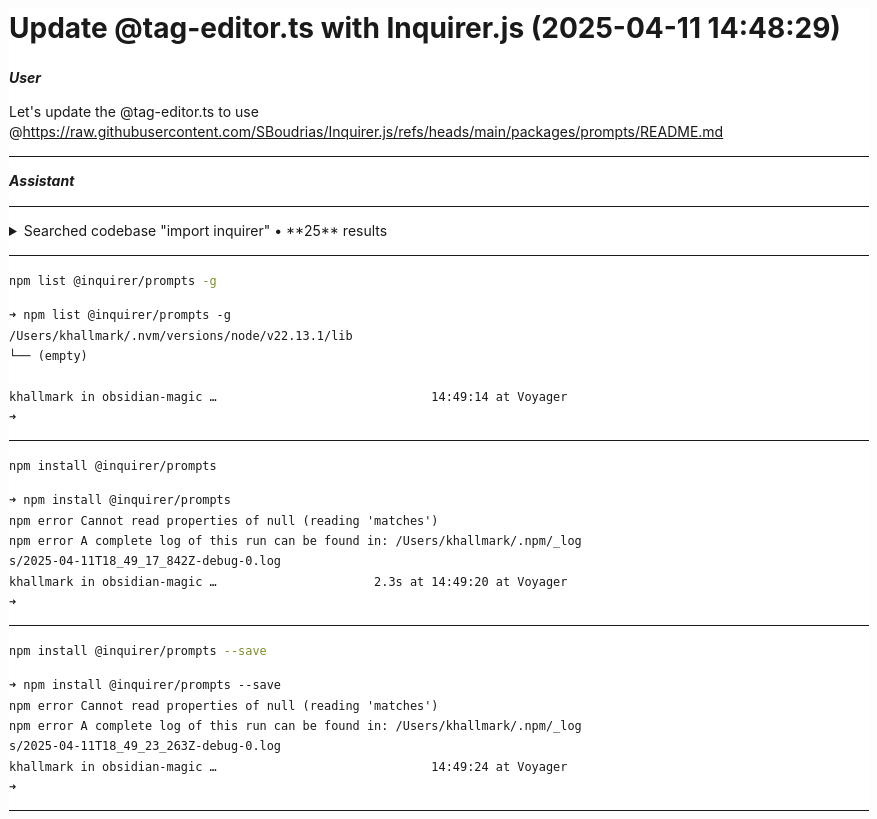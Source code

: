 

# Update @tag-editor.ts with Inquirer.js (2025-04-11 14:48:29)

_**User**_

Let's update the @tag-editor.ts to use @https://raw.githubusercontent.com/SBoudrias/Inquirer.js/refs/heads/main/packages/prompts/README.md 

---

_**Assistant**_



---

<details><summary>Searched codebase "import inquirer" • **25** results</summary></details>

---

```bash
npm list @inquirer/prompts -g
```

```
➜ npm list @inquirer/prompts -g
/Users/khallmark/.nvm/versions/node/v22.13.1/lib
└── (empty)

khallmark in obsidian-magic …                              14:49:14 at Voyager 
➜
```

---

```bash
npm install @inquirer/prompts
```

```
➜ npm install @inquirer/prompts
npm error Cannot read properties of null (reading 'matches')
npm error A complete log of this run can be found in: /Users/khallmark/.npm/_log
s/2025-04-11T18_49_17_842Z-debug-0.log
khallmark in obsidian-magic …                      2.3s at 14:49:20 at Voyager 
➜
```

---

```bash
npm install @inquirer/prompts --save
```

```
➜ npm install @inquirer/prompts --save
npm error Cannot read properties of null (reading 'matches')
npm error A complete log of this run can be found in: /Users/khallmark/.npm/_log
s/2025-04-11T18_49_23_263Z-debug-0.log
khallmark in obsidian-magic …                              14:49:24 at Voyager 
➜
```

---